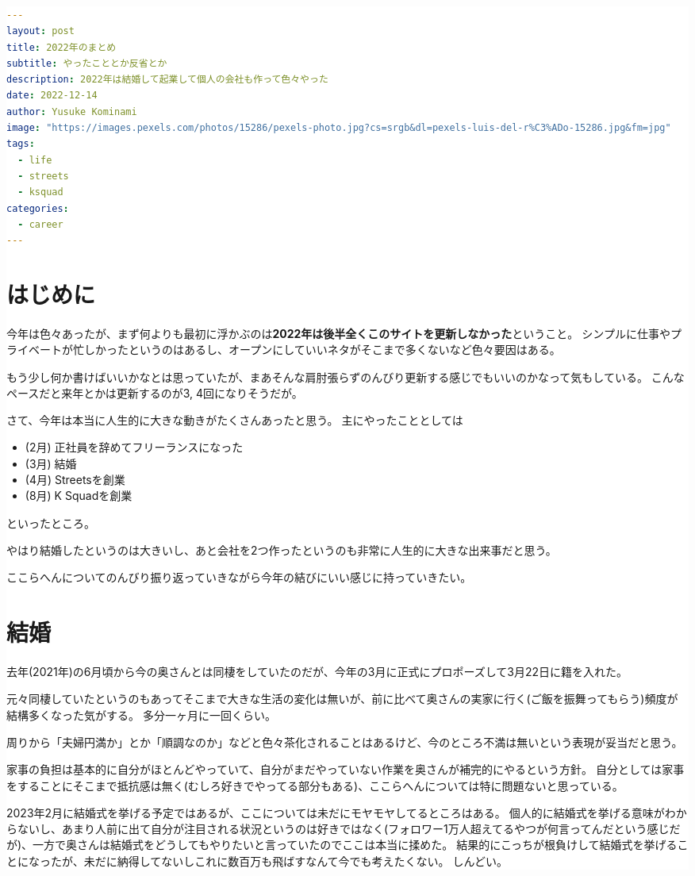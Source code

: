 ```yaml
---
layout: post
title: 2022年のまとめ
subtitle: やったこととか反省とか
description: 2022年は結婚して起業して個人の会社も作って色々やった
date: 2022-12-14
author: Yusuke Kominami
image: "https://images.pexels.com/photos/15286/pexels-photo.jpg?cs=srgb&dl=pexels-luis-del-r%C3%ADo-15286.jpg&fm=jpg"
tags:
  - life
  - streets
  - ksquad
categories:
  - career
---
```


# はじめに

今年は色々あったが、まず何よりも最初に浮かぶのは**2022年は後半全くこのサイトを更新しなかった**ということ。
シンプルに仕事やプライベートが忙しかったというのはあるし、オープンにしていいネタがそこまで多くないなど色々要因はある。

もう少し何か書けばいいかなとは思っていたが、まあそんな肩肘張らずのんびり更新する感じでもいいのかなって気もしている。
こんなペースだと来年とかは更新するのが3, 4回になりそうだが。

さて、今年は本当に人生的に大きな動きがたくさんあったと思う。
主にやったこととしては

- (2月) 正社員を辞めてフリーランスになった
- (3月) 結婚
- (4月) Streetsを創業
- (8月) K Squadを創業

といったところ。

やはり結婚したというのは大きいし、あと会社を2つ作ったというのも非常に人生的に大きな出来事だと思う。

ここらへんについてのんびり振り返っていきながら今年の結びにいい感じに持っていきたい。

# 結婚

去年(2021年)の6月頃から今の奥さんとは同棲をしていたのだが、今年の3月に正式にプロポーズして3月22日に籍を入れた。

元々同棲していたというのもあってそこまで大きな生活の変化は無いが、前に比べて奥さんの実家に行く(ご飯を振舞ってもらう)頻度が結構多くなった気がする。
多分一ヶ月に一回くらい。

周りから「夫婦円満か」とか「順調なのか」などと色々茶化されることはあるけど、今のところ不満は無いという表現が妥当だと思う。

家事の負担は基本的に自分がほとんどやっていて、自分がまだやっていない作業を奥さんが補完的にやるという方針。
自分としては家事をすることにそこまで抵抗感は無く(むしろ好きでやってる部分もある)、ここらへんについては特に問題ないと思っている。

2023年2月に結婚式を挙げる予定ではあるが、ここについては未だにモヤモヤしてるところはある。
個人的に結婚式を挙げる意味がわからないし、あまり人前に出て自分が注目される状況というのは好きではなく(フォロワー1万人超えてるやつが何言ってんだという感じだが)、一方で奥さんは結婚式をどうしてもやりたいと言っていたのでここは本当に揉めた。
結果的にこっちが根負けして結婚式を挙げることになったが、未だに納得してないしこれに数百万も飛ばすなんて今でも考えたくない。
しんどい。
